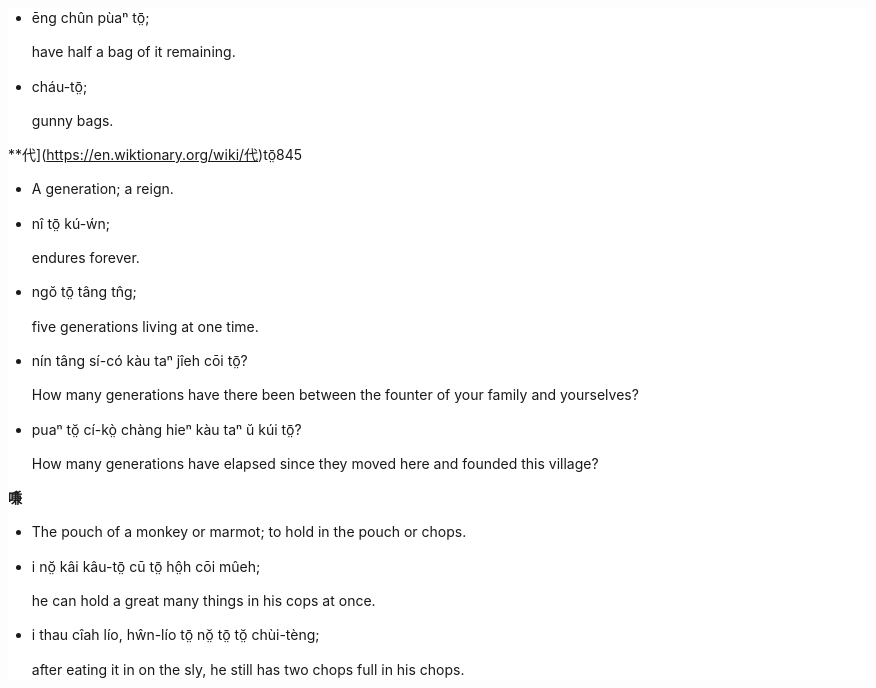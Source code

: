 - ēng chûn pùaⁿ tō̤;

  have half a bag of it remaining.

- cháu-tō̤;

  gunny bags.

**代](https://en.wiktionary.org/wiki/代)tō̤845
- A generation; a reign.

- nî tō̤ kú-ẃn;

  endures forever.

- ngŏ tō̤ tâng tn̂g;

  five generations living at one time.

- nín tâng sí-có kàu taⁿ jîeh cōi tō̤?

  How many generations have there been between the founter of your family and yourselves?

- puaⁿ tŏ̤ cí-kò̤ chàng hieⁿ kàu taⁿ ŭ kúi tō̤?

  How many generations have elapsed since they moved here and founded this village?

**嗛**
- The pouch of a monkey or marmot; to hold in the pouch or chops.

- i nŏ̤ kâi kâu-tō̤ cū tō̤ hô̤h cōi mûeh;

  he can hold a great many things in his cops at once.

- i thau cîah lío, hŵn-lío tō̤ nŏ̤ tō̤ tŏ̤ chùi-tèng;

  after eating it in on the sly, he still has two chops full in his chops.